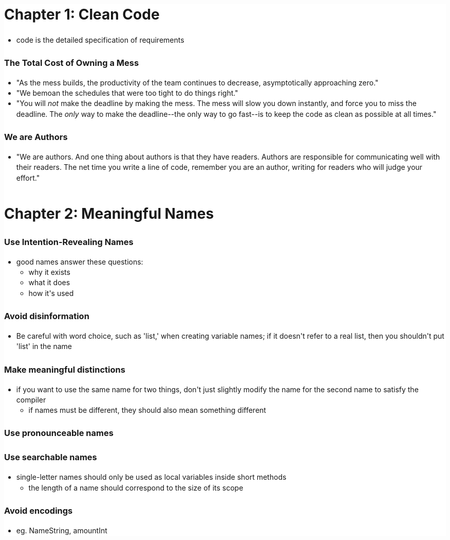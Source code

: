 # Chapter 1: Clean Code

* code is the detailed specification of requirements

### The Total Cost of Owning a Mess

* "As the mess builds, the productivity of the team continues to decrease, asymptotically approaching zero."
* "We bemoan the schedules that were too tight to do things right."
* "You will _not_ make the deadline by making the mess. The mess will slow you down instantly, and force you to miss the deadline. The _only_ way to make the deadline--the only way to go fast--is to keep the code as clean as possible at all times."

### We are Authors

* "We are authors. And one thing about authors is that they have readers. Authors are responsible for communicating well with their readers. The net time you write a line of code, remember you are an author, writing for readers who will judge your effort."



# Chapter 2: Meaningful Names

### Use Intention-Revealing Names

* good names answer these questions:
    - why it exists
    - what it does
    - how it's used

### Avoid disinformation

* Be careful with word choice, such as 'list,' when creating variable names; if it doesn't refer to a real list, then you shouldn't put 'list' in the name

### Make meaningful distinctions

* if you want to use the same name for two things, don't just slightly modify the name for the second name to satisfy the compiler
    - if names must be different, they should also mean something different

### Use pronounceable names

### Use searchable names

* single-letter names should only be used as local variables inside short methods
    - the length of a name should correspond to the size of its scope

### Avoid encodings

* eg. NameString, amountInt
